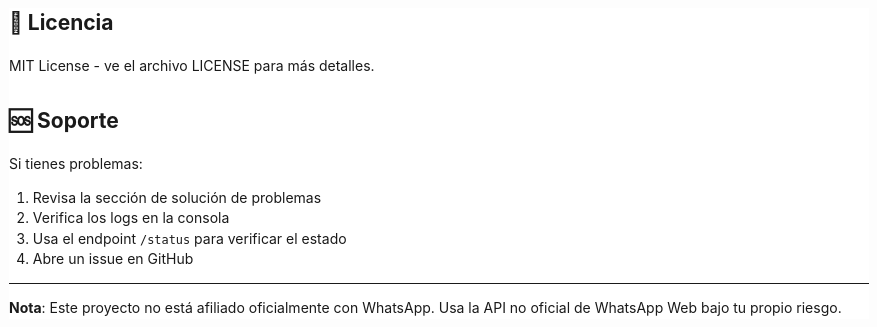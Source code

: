 ## 📄 Licencia

MIT License - ve el archivo LICENSE para más detalles.

## 🆘 Soporte

Si tienes problemas:

1. Revisa la sección de solución de problemas
2. Verifica los logs en la consola
3. Usa el endpoint `/status` para verificar el estado
4. Abre un issue en GitHub

---

**Nota**: Este proyecto no está afiliado oficialmente con WhatsApp. Usa la API no oficial de WhatsApp Web bajo tu propio riesgo.
